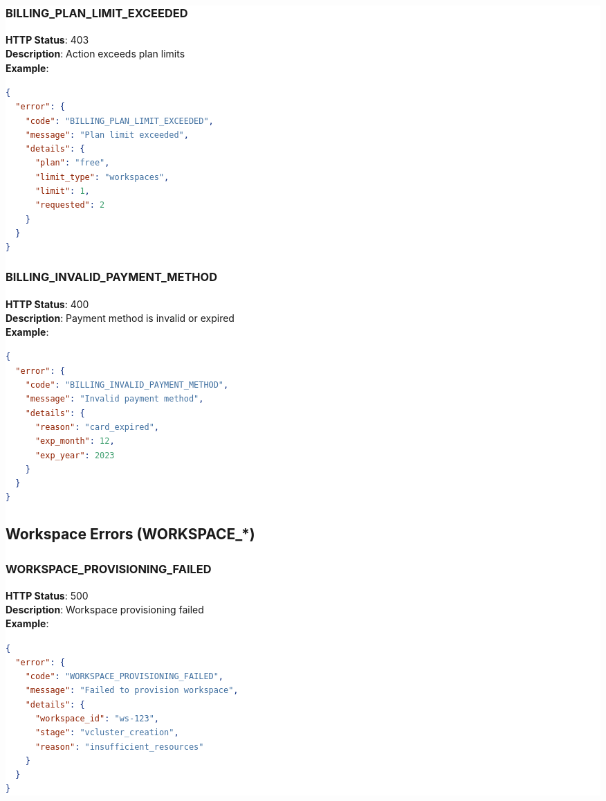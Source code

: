 ### BILLING_PLAN_LIMIT_EXCEEDED
**HTTP Status**: 403  
**Description**: Action exceeds plan limits  
**Example**:
```json
{
  "error": {
    "code": "BILLING_PLAN_LIMIT_EXCEEDED",
    "message": "Plan limit exceeded",
    "details": {
      "plan": "free",
      "limit_type": "workspaces",
      "limit": 1,
      "requested": 2
    }
  }
}
```

### BILLING_INVALID_PAYMENT_METHOD
**HTTP Status**: 400  
**Description**: Payment method is invalid or expired  
**Example**:
```json
{
  "error": {
    "code": "BILLING_INVALID_PAYMENT_METHOD",
    "message": "Invalid payment method",
    "details": {
      "reason": "card_expired",
      "exp_month": 12,
      "exp_year": 2023
    }
  }
}
```

## Workspace Errors (WORKSPACE_*)

### WORKSPACE_PROVISIONING_FAILED
**HTTP Status**: 500  
**Description**: Workspace provisioning failed  
**Example**:
```json
{
  "error": {
    "code": "WORKSPACE_PROVISIONING_FAILED",
    "message": "Failed to provision workspace",
    "details": {
      "workspace_id": "ws-123",
      "stage": "vcluster_creation",
      "reason": "insufficient_resources"
    }
  }
}
```

